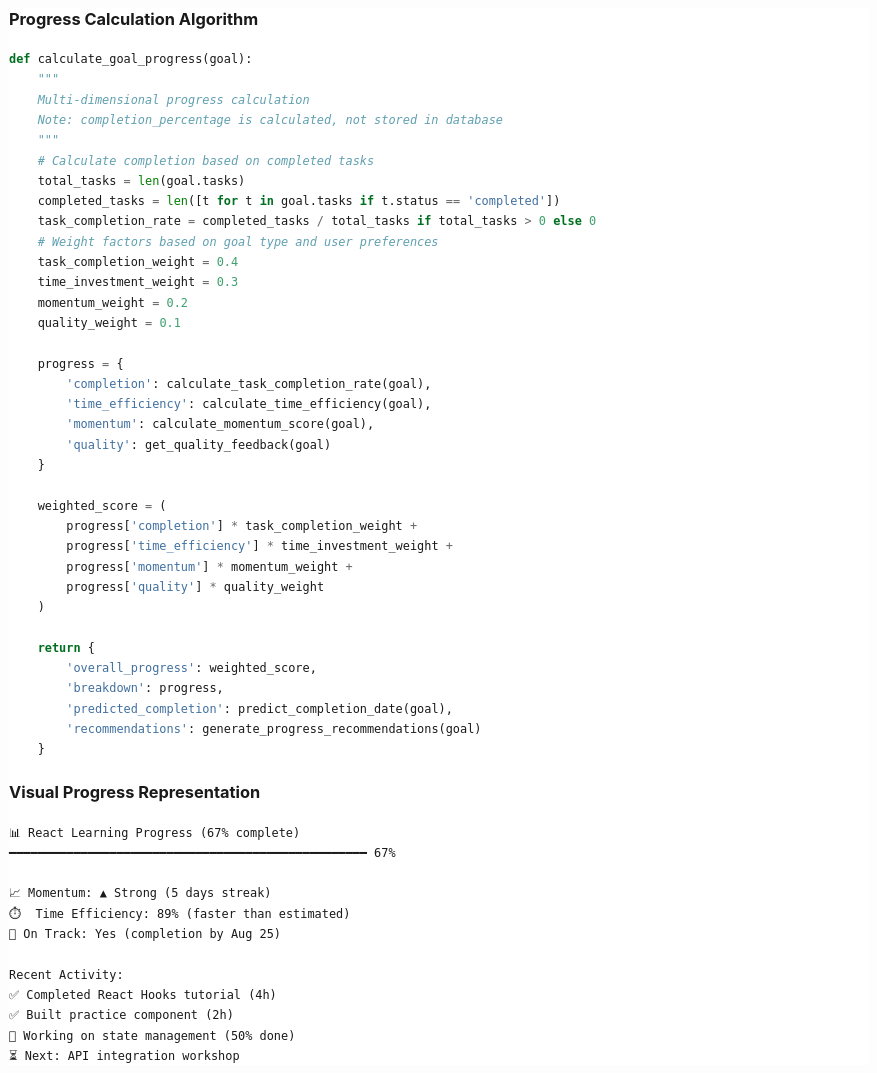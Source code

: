 ### Progress Calculation Algorithm

```python
def calculate_goal_progress(goal):
    """
    Multi-dimensional progress calculation
    Note: completion_percentage is calculated, not stored in database
    """
    # Calculate completion based on completed tasks
    total_tasks = len(goal.tasks)
    completed_tasks = len([t for t in goal.tasks if t.status == 'completed'])
    task_completion_rate = completed_tasks / total_tasks if total_tasks > 0 else 0
    # Weight factors based on goal type and user preferences
    task_completion_weight = 0.4
    time_investment_weight = 0.3
    momentum_weight = 0.2
    quality_weight = 0.1
    
    progress = {
        'completion': calculate_task_completion_rate(goal),
        'time_efficiency': calculate_time_efficiency(goal),
        'momentum': calculate_momentum_score(goal),
        'quality': get_quality_feedback(goal)
    }
    
    weighted_score = (
        progress['completion'] * task_completion_weight +
        progress['time_efficiency'] * time_investment_weight +
        progress['momentum'] * momentum_weight +
        progress['quality'] * quality_weight
    )
    
    return {
        'overall_progress': weighted_score,
        'breakdown': progress,
        'predicted_completion': predict_completion_date(goal),
        'recommendations': generate_progress_recommendations(goal)
    }
```

### Visual Progress Representation

```
📊 React Learning Progress (67% complete)
━━━━━━━━━━━━━━━━━━━━━━━━━━━━━━━━━━━━━━━━━━━━━━━━━━ 67%

📈 Momentum: ▲ Strong (5 days streak)
⏱️  Time Efficiency: 89% (faster than estimated)
🎯 On Track: Yes (completion by Aug 25)

Recent Activity:
✅ Completed React Hooks tutorial (4h)
✅ Built practice component (2h)
🔄 Working on state management (50% done)
⏳ Next: API integration workshop
```
